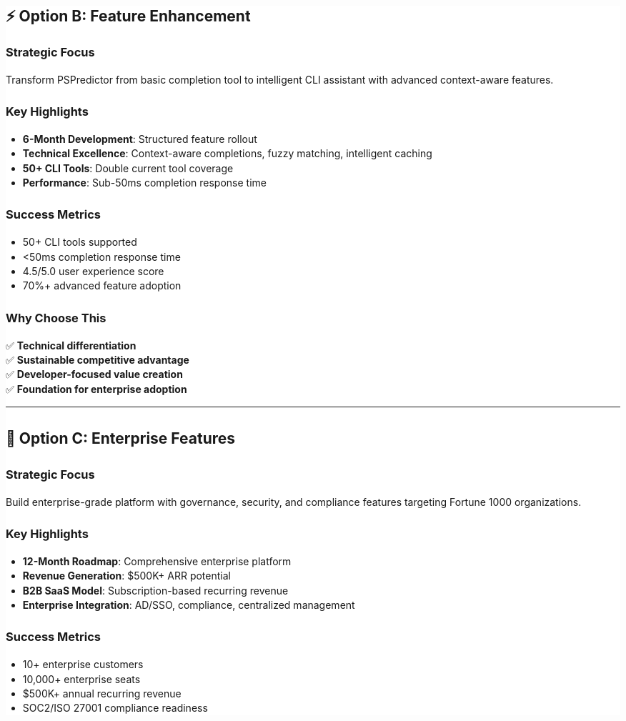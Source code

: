 
## ⚡ Option B: Feature Enhancement

### Strategic Focus

Transform PSPredictor from basic completion tool to intelligent CLI assistant with advanced context-aware features.

### Key Highlights

- **6-Month Development**: Structured feature rollout
- **Technical Excellence**: Context-aware completions, fuzzy matching, intelligent caching
- **50+ CLI Tools**: Double current tool coverage
- **Performance**: Sub-50ms completion response time

### Success Metrics

- 50+ CLI tools supported
- <50ms completion response time
- 4.5/5.0 user experience score
- 70%+ advanced feature adoption

### Why Choose This

✅ **Technical differentiation**  
✅ **Sustainable competitive advantage**  
✅ **Developer-focused value creation**  
✅ **Foundation for enterprise adoption**

---

## 🏢 Option C: Enterprise Features

### Strategic Focus

Build enterprise-grade platform with governance, security, and compliance features targeting Fortune 1000 organizations.

### Key Highlights

- **12-Month Roadmap**: Comprehensive enterprise platform
- **Revenue Generation**: $500K+ ARR potential
- **B2B SaaS Model**: Subscription-based recurring revenue
- **Enterprise Integration**: AD/SSO, compliance, centralized management

### Success Metrics

- 10+ enterprise customers
- 10,000+ enterprise seats
- $500K+ annual recurring revenue
- SOC2/ISO 27001 compliance readiness
